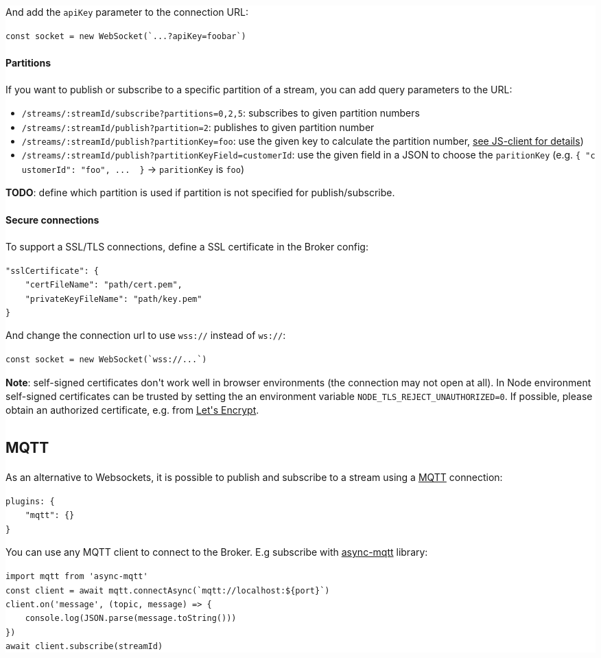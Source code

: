 And add the `apiKey` parameter to the connection URL:

```
const socket = new WebSocket(`...?apiKey=foobar`)
```

#### Partitions

If you want to publish or subscribe to a specific partition of a stream, you can add query parameters to the URL:

- `/streams/:streamId/subscribe?partitions=0,2,5`: subscribes to given partition numbers
- `/streams/:streamId/publish?partition=2`: publishes to given partition number
- `/streams/:streamId/publish?partitionKey=foo`: use the given key to calculate the partition number, [see JS-client for details](https://github.com/streamr-dev/network-monorepo/blob/main/packages/client/README.md#publishing-to-partitioned-streams))
- `/streams/:streamId/publish?partitionKeyField=customerId`: use the given field in a JSON to choose the `paritionKey` (e.g. `{ "customerId": "foo", ...  }` -> `paritionKey` is `foo`)

**TODO**: define which partition is used if partition is not specified for publish/subscribe.

#### Secure connections

To support a SSL/TLS connections, define a SSL certificate in the Broker config:

```
"sslCertificate": {
    "certFileName": "path/cert.pem",
    "privateKeyFileName": "path/key.pem"
}
```

And change the connection url to use `wss://` instead of `ws://`:

```
const socket = new WebSocket(`wss://...`)
```

**Note**: self-signed certificates don't work well in browser environments (the connection may not open at all). In Node environment self-signed certificates can be trusted by setting the an environment variable `NODE_TLS_REJECT_UNAUTHORIZED=0`. If possible, please obtain an authorized certificate, e.g. from [Let's Encrypt](https://letsencrypt.org).

## MQTT

As an alternative to Websockets, it is possible to publish and subscribe to a stream using a [MQTT](https://mqtt.org) connection:

```
plugins: {
    "mqtt": {}
}
```

You can use any MQTT client to connect to the Broker. E.g subscribe with  [async-mqtt](https://www.npmjs.com/package/async-mqtt) library:

```
import mqtt from 'async-mqtt'
const client = await mqtt.connectAsync(`mqtt://localhost:${port}`)
client.on('message', (topic, message) => {
    console.log(JSON.parse(message.toString()))
})
await client.subscribe(streamId)
```
